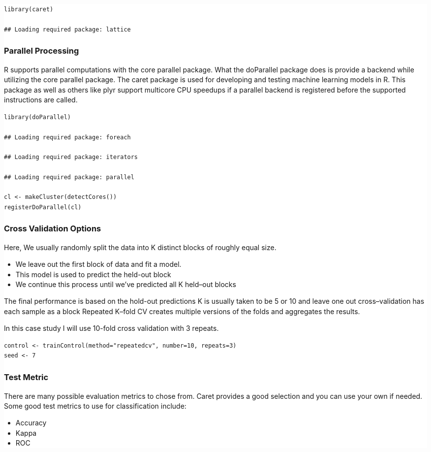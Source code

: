 

    library(caret)

    ## Loading required package: lattice

### Parallel Processing

R supports parallel computations with the core parallel package. What
the doParallel package does is provide a backend while utilizing the
core parallel package. The caret package is used for developing and
testing machine learning models in R. This package as well as others
like plyr support multicore CPU speedups if a parallel backend is
registered before the supported instructions are called.

    library(doParallel)

    ## Loading required package: foreach

    ## Loading required package: iterators

    ## Loading required package: parallel

    cl <- makeCluster(detectCores())
    registerDoParallel(cl)

### Cross Validation Options

Here, We usually randomly split the data into K distinct blocks of
roughly equal size.

-   We leave out the first block of data and fit a model.
-   This model is used to predict the held-out block
-   We continue this process until we’ve predicted all K held–out blocks

The final performance is based on the hold-out predictions K is usually
taken to be 5 or 10 and leave one out cross–validation has each sample
as a block Repeated K–fold CV creates multiple versions of the folds and
aggregates the results.

In this case study I will use 10-fold cross validation with 3 repeats.

    control <- trainControl(method="repeatedcv", number=10, repeats=3)
    seed <- 7

### Test Metric

There are many possible evaluation metrics to chose from. Caret provides
a good selection and you can use your own if needed. Some good test
metrics to use for classification include:

-   Accuracy
-   Kappa
-   ROC
